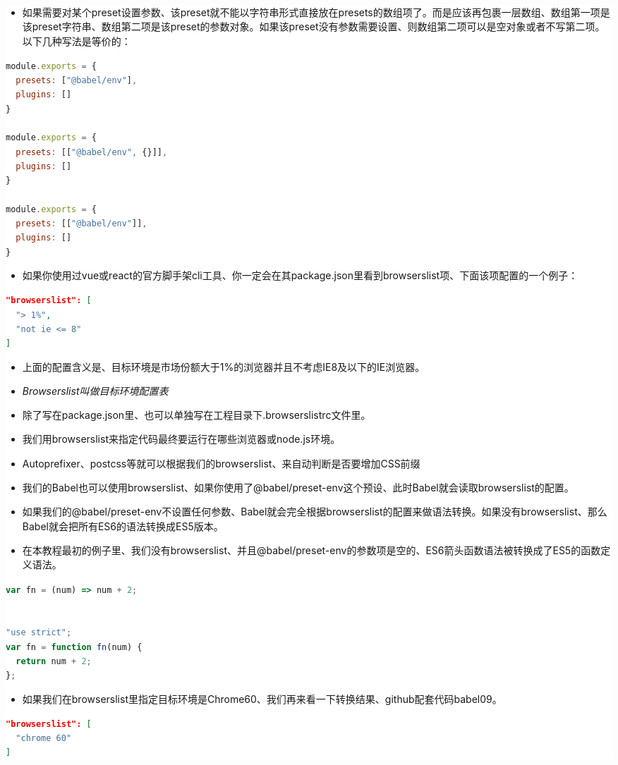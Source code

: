 - 如果需要对某个preset设置参数、该preset就不能以字符串形式直接放在presets的数组项了。而是应该再包裹一层数组、数组第一项是该preset字符串、数组第二项是该preset的参数对象。如果该preset没有参数需要设置、则数组第二项可以是空对象或者不写第二项。以下几种写法是等价的：

```js
module.exports = {
  presets: ["@babel/env"],
  plugins: []
}

module.exports = {
  presets: [["@babel/env", {}]],
  plugins: []
}

module.exports = {
  presets: [["@babel/env"]],
  plugins: []
}
```

- 如果你使用过vue或react的官方脚手架cli工具、你一定会在其package.json里看到browserslist项、下面该项配置的一个例子：
```json
"browserslist": [
  "> 1%",
  "not ie <= 8"
]
```

- 上面的配置含义是、目标环境是市场份额大于1%的浏览器并且不考虑IE8及以下的IE浏览器。

- *Browserslist叫做目标环境配置表*
- 除了写在package.json里、也可以单独写在工程目录下.browserslistrc文件里。

- 我们用browserslist来指定代码最终要运行在哪些浏览器或node.js环境。
- Autoprefixer、postcss等就可以根据我们的browserslist、来自动判断是否要增加CSS前缀


- 我们的Babel也可以使用browserslist、如果你使用了@babel/preset-env这个预设、此时Babel就会读取browserslist的配置。
- 如果我们的@babel/preset-env不设置任何参数、Babel就会完全根据browserslist的配置来做语法转换。如果没有browserslist、那么Babel就会把所有ES6的语法转换成ES5版本。

- 在本教程最初的例子里、我们没有browserslist、并且@babel/preset-env的参数项是空的、ES6箭头函数语法被转换成了ES5的函数定义语法。

```js
var fn = (num) => num + 2;


"use strict";
var fn = function fn(num) {
  return num + 2;
};
```

- 如果我们在browserslist里指定目标环境是Chrome60、我们再来看一下转换结果、github配套代码babel09。

```json
"browserslist": [
  "chrome 60"
]
```
